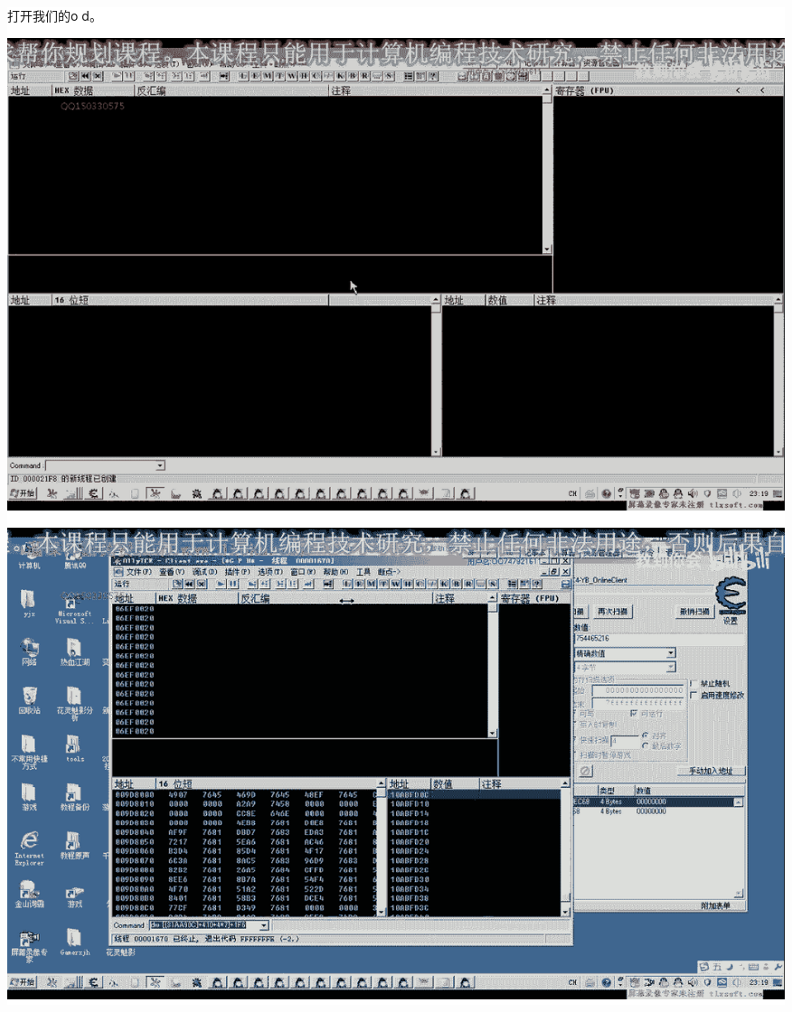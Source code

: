 打开我们的o d。

![](img/3ad5a0ad5c8d8ea2d5ddd999e80c9b3c_3.png)

![](img/3ad5a0ad5c8d8ea2d5ddd999e80c9b3c_4.png)
